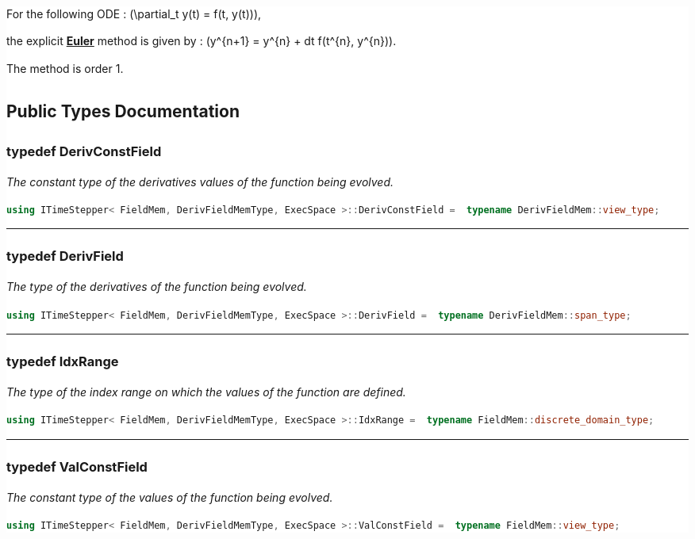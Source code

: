 
For the following ODE : \(\partial_t y(t) = f(t, y(t))\),


the explicit [**Euler**](classEuler.md) method is given by : \(y^{n+1} =  y^{n} + dt f(t^{n}, y^{n})\).


The method is order 1. 


    
## Public Types Documentation




### typedef DerivConstField 

_The constant type of the derivatives values of the function being evolved._ 
```C++
using ITimeStepper< FieldMem, DerivFieldMemType, ExecSpace >::DerivConstField =  typename DerivFieldMem::view_type;
```




<hr>



### typedef DerivField 

_The type of the derivatives of the function being evolved._ 
```C++
using ITimeStepper< FieldMem, DerivFieldMemType, ExecSpace >::DerivField =  typename DerivFieldMem::span_type;
```




<hr>



### typedef IdxRange 

_The type of the index range on which the values of the function are defined._ 
```C++
using ITimeStepper< FieldMem, DerivFieldMemType, ExecSpace >::IdxRange =  typename FieldMem::discrete_domain_type;
```




<hr>



### typedef ValConstField 

_The constant type of the values of the function being evolved._ 
```C++
using ITimeStepper< FieldMem, DerivFieldMemType, ExecSpace >::ValConstField =  typename FieldMem::view_type;
```
